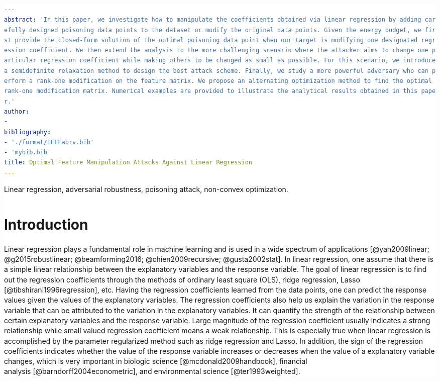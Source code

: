 ```yaml
---
abstract: 'In this paper, we investigate how to manipulate the coefficients obtained via linear regression by adding carefully designed poisoning data points to the dataset or modify the original data points. Given the energy budget, we first provide the closed-form solution of the optimal poisoning data point when our target is modifying one designated regression coefficient. We then extend the analysis to the more challenging scenario where the attacker aims to change one particular regression coefficient while making others to be changed as small as possible. For this scenario, we introduce a semidefinite relaxation method to design the best attack scheme. Finally, we study a more powerful adversary who can perform a rank-one modification on the feature matrix. We propose an alternating optimization method to find the optimal rank-one modification matrix. Numerical examples are provided to illustrate the analytical results obtained in this paper.'
author:
- 
bibliography:
- './format/IEEEabrv.bib'
- 'mybib.bib'
title: Optimal Feature Manipulation Attacks Against Linear Regression
---
```


Linear regression, adversarial robustness, poisoning attack, non-convex optimization.

Introduction
============

Linear regression plays a fundamental role in machine learning and is used in a wide spectrum of applications [@yan2009linear; @g2015robustlinear; @beamforming2016; @chien2009recursive; @gusta2002stat]. In linear regression, one assume that there is a simple linear relationship between the explanatory variables and the response variable. The goal of linear regression is to find out the regression coefficients through the methods of ordinary least square (OLS), ridge regression, Lasso [@tibshirani1996regression], etc. Having the regression coefficients learned from the data points, one can predict the response values given the values of the explanatory variables. The regression coefficients also help us explain the variation in the response variable that can be attributed to the variation in the explanatory variables. It can quantify the strength of the relationship between certain explanatory variables and the response variable. Large magnitude of the regression coefficient usually indicates a strong relationship while small valued regression coefficient means a weak relationship. This is especially true when linear regression is accomplished by the parameter regularized method such as ridge regression and Lasso. In addition, the sign of the regression coefficients indicates whether the value of the response variable increases or decreases when the value of a explanatory variable changes, which is very important in biologic science [@mcdonald2009handbook], financial analysis [@barndorff2004econometric], and environmental science [@ter1993weighted].
